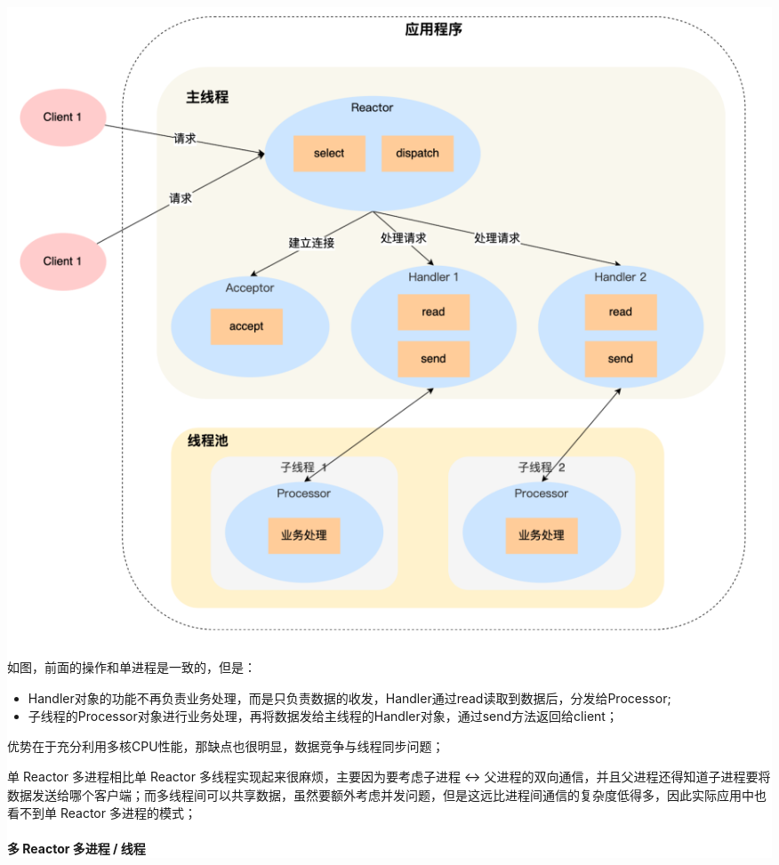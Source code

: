 ![单Reactor多线程](./images/single_reactor_multiple_process.png)

如图，前面的操作和单进程是一致的，但是：

- Handler对象的功能不再负责业务处理，而是只负责数据的收发，Handler通过read读取到数据后，分发给Processor;
- 子线程的Processor对象进行业务处理，再将数据发给主线程的Handler对象，通过send方法返回给client；

优势在于充分利用多核CPU性能，那缺点也很明显，数据竞争与线程同步问题；

单 Reactor 多进程相⽐单 Reactor 多线程实现起来很麻烦，主要因为要考虑⼦进程 <-> ⽗进程的双向通信，并且⽗进程还得知道⼦进程要将数据发送给哪个客户端；⽽多线程间可以共享数据，虽然要额外考虑并发问题，但是这远⽐进程间通信的复杂度低得多，因此实际应⽤中也看不到单 Reactor 多进程的模式；

#### 多 Reactor 多进程 / 线程

